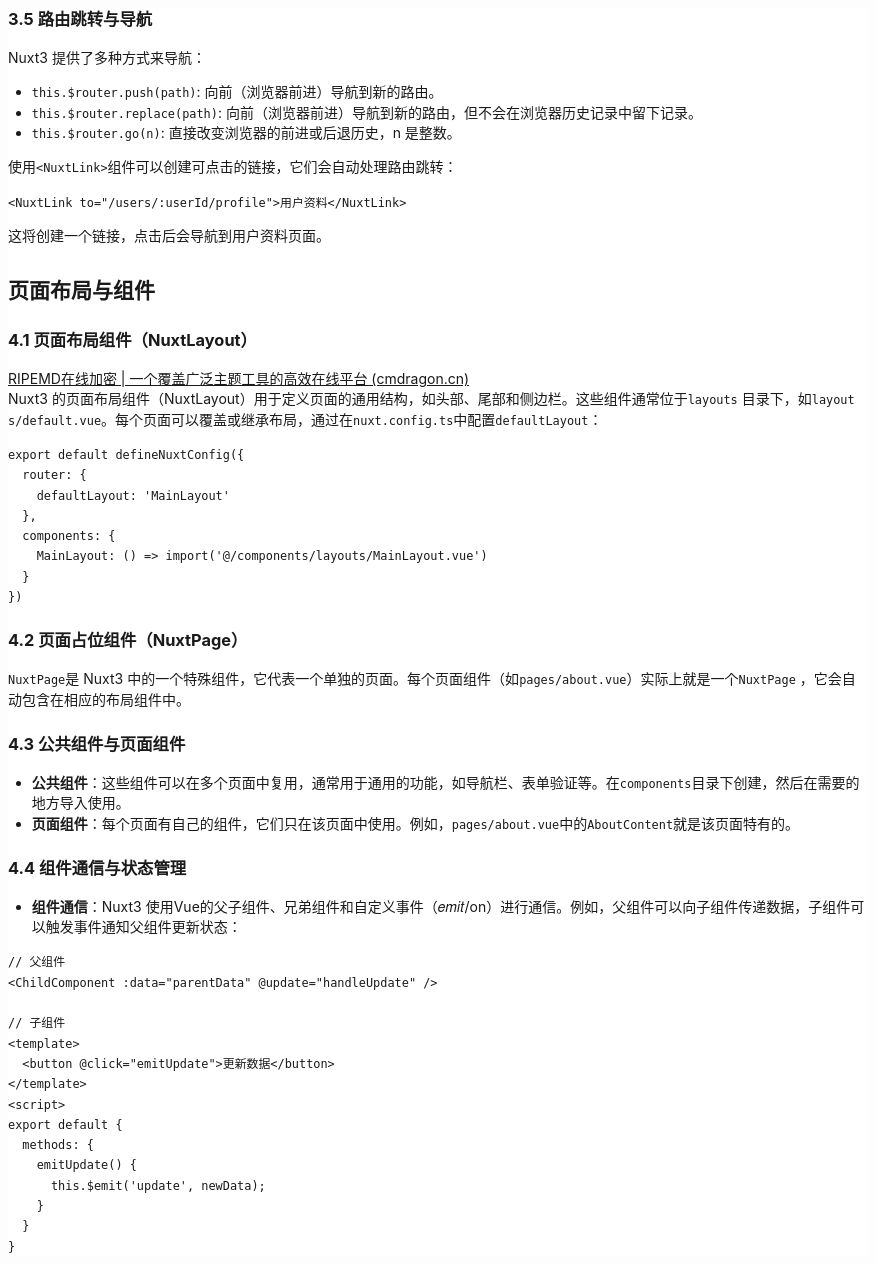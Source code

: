 ### 3.5 路由跳转与导航

Nuxt3 提供了多种方式来导航：

- `this.$router.push(path)`: 向前（浏览器前进）导航到新的路由。
- `this.$router.replace(path)`: 向前（浏览器前进）导航到新的路由，但不会在浏览器历史记录中留下记录。
- `this.$router.go(n)`: 直接改变浏览器的前进或后退历史，n 是整数。

使用`<NuxtLink>`组件可以创建可点击的链接，它们会自动处理路由跳转：

```
<NuxtLink to="/users/:userId/profile">用户资料</NuxtLink>

```

这将创建一个链接，点击后会导航到用户资料页面。

## 页面布局与组件

### 4.1 页面布局组件（NuxtLayout）

[RIPEMD在线加密 | 一个覆盖广泛主题工具的高效在线平台 (cmdragon.cn)](https://toolkit.cmdragon.cn/ripemd)  
Nuxt3 的页面布局组件（NuxtLayout）用于定义页面的通用结构，如头部、尾部和侧边栏。这些组件通常位于`layouts`
目录下，如`layouts/default.vue`。每个页面可以覆盖或继承布局，通过在`nuxt.config.ts`中配置`defaultLayout`：

```
export default defineNuxtConfig({
  router: {
    defaultLayout: 'MainLayout'
  },
  components: {
    MainLayout: () => import('@/components/layouts/MainLayout.vue')
  }
})

```

### 4.2 页面占位组件（NuxtPage）

`NuxtPage`是 Nuxt3 中的一个特殊组件，它代表一个单独的页面。每个页面组件（如`pages/about.vue`）实际上就是一个`NuxtPage`
，它会自动包含在相应的布局组件中。

### 4.3 公共组件与页面组件

- **公共组件**：这些组件可以在多个页面中复用，通常用于通用的功能，如导航栏、表单验证等。在`components`目录下创建，然后在需要的地方导入使用。
- **页面组件**：每个页面有自己的组件，它们只在该页面中使用。例如，`pages/about.vue`中的`AboutContent`就是该页面特有的。

### 4.4 组件通信与状态管理

- **组件通信**：Nuxt3 使用Vue的父子组件、兄弟组件和自定义事件（𝑒𝑚𝑖𝑡/on）进行通信。例如，父组件可以向子组件传递数据，子组件可以触发事件通知父组件更新状态：

```
// 父组件
<ChildComponent :data="parentData" @update="handleUpdate" />

// 子组件
<template>
  <button @click="emitUpdate">更新数据</button>
</template>
<script>
export default {
  methods: {
    emitUpdate() {
      this.$emit('update', newData);
    }
  }
}
```